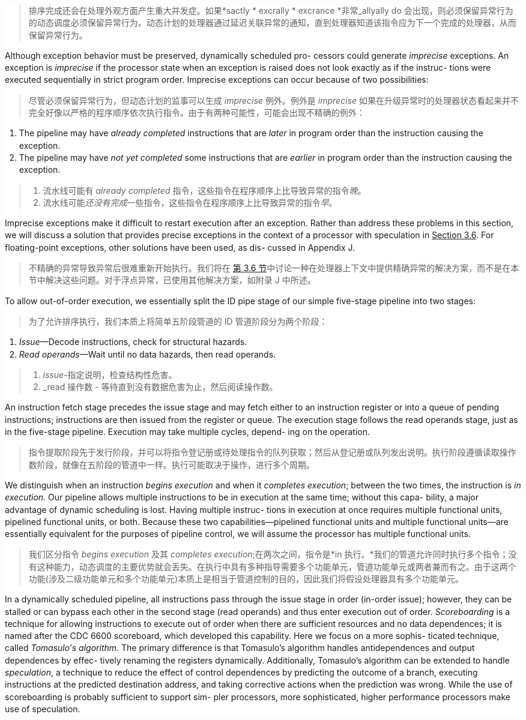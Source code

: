 > 排序完成还会在处理外观方面产生重大并发症。如果*sactly * excrally * excrance *非常\_allyally do 会出现，则必须保留异常行为的动态调度必须保留异常行为。动态计划的处理器通过延迟关联异常的通知，直到处理器知道该指令应为下一个完成的处理器，从而保留异常行为。

Although exception behavior must be preserved, dynamically scheduled pro- cessors could generate _imprecise_ exceptions. An exception is _imprecise_ if the processor state when an exception is raised does not look exactly as if the instruc- tions were executed sequentially in strict program order. Imprecise exceptions can occur because of two possibilities:

> 尽管必须保留异常行为，但动态计划的监事可以生成 _imprecise_ 例外。例外是 _imprecise_ 如果在升级异常时的处理器状态看起来并不完全好像以严格的程序顺序依次执行指令。由于有两种可能性，可能会出现不精确的例外：

1. The pipeline may have _already completed_ instructions that are _later_ in program order than the instruction causing the exception.
2. The pipeline may have _not yet completed_ some instructions that are _earlier_ in program order than the instruction causing the exception.

> 1. 流水线可能有 *already completed* 指令，这些指令在程序顺序上比导致异常的指令*晚*。
> 2. 流水线可能*还没有完成*一些指令，这些指令在程序顺序上比导致异常的指令*早*。

Imprecise exceptions make it difficult to restart execution after an exception. Rather than address these problems in this section, we will discuss a solution that provides precise exceptions in the context of a processor with speculation in [Section 3.6](#hardware-based-speculation). For floating-point exceptions, other solutions have been used, as dis- cussed in Appendix J.

> 不精确的异常导致异常后很难重新开始执行。我们将在 [第 3.6 节](#hardware-based-speculation)中讨论一种在处理器上下文中提供精确异常的解决方案，而不是在本节中解决这些问题。对于浮点异常，已使用其他解决方案，如附录 J 中所述。

To allow out-of-order execution, we essentially split the ID pipe stage of our simple five-stage pipeline into two stages:

> 为了允许排序执行，我们本质上将简单五阶段管道的 ID 管道阶段分为两个阶段：

1. _Issue_—Decode instructions, check for structural hazards.
2. _Read operands_—Wait until no data hazards, then read operands.

> 1. _issue_-指定说明，检查结构性危害。
> 2. \_read 操作数 - 等待直到没有数据危害为止，然后阅读操作数。

An instruction fetch stage precedes the issue stage and may fetch either to an instruction register or into a queue of pending instructions; instructions are then issued from the register or queue. The execution stage follows the read operands stage, just as in the five-stage pipeline. Execution may take multiple cycles, depend- ing on the operation.

> 指令提取阶段先于发行阶段，并可以将指令登记册或待处理指令的队列获取；然后从登记册或队列发出说明。执行阶段遵循读取操作数阶段，就像在五阶段的管道中一样。执行可能取决于操作，进行多个周期。

We distinguish when an instruction _begins execution_ and when it _completes execution_; between the two times, the instruction is _in execution._ Our pipeline allows multiple instructions to be in execution at the same time; without this capa- bility, a major advantage of dynamic scheduling is lost. Having multiple instruc- tions in execution at once requires multiple functional units, pipelined functional units, or both. Because these two capabilities—pipelined functional units and multiple functional units—are essentially equivalent for the purposes of pipeline control, we will assume the processor has multiple functional units.

> 我们区分指令 _begins execution_ 及其 _completes execution_;在两次之间，指令是*in 执行。*我们的管道允许同时执行多个指令；没有这种能力，动态调度的主要优势就会丢失。在执行中具有多种指导需要多个功能单元，管道功能单元或两者兼而有之。由于这两个功能(涉及二级功能单元和多个功能单元)本质上是相当于管道控制的目的，因此我们将假设处理器具有多个功能单元。

In a dynamically scheduled pipeline, all instructions pass through the issue stage in order (in-order issue); however, they can be stalled or can bypass each other in the second stage (read operands) and thus enter execution out of order. _Scoreboarding_ is a technique for allowing instructions to execute out of order when there are sufficient resources and no data dependences; it is named after the CDC 6600 scoreboard, which developed this capability. Here we focus on a more sophis- ticated technique, called _Tomasulo_’_s algorithm._ The primary difference is that Tomasulo’s algorithm handles antidependences and output dependences by effec- tively renaming the registers dynamically. Additionally, Tomasulo’s algorithm can be extended to handle _speculation_, a technique to reduce the effect of control dependences by predicting the outcome of a branch, executing instructions at the predicted destination address, and taking corrective actions when the prediction was wrong. While the use of scoreboarding is probably sufficient to support sim- pler processors, more sophisticated, higher performance processors make use of speculation.
